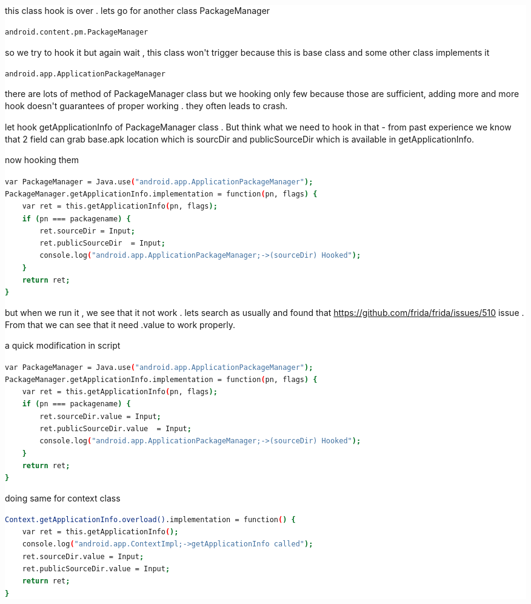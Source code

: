 this class hook is over . lets go for another class
PackageManager
```sh
android.content.pm.PackageManager
```
so we try to hook it but again wait , this class won't trigger because this is base class and some other class implements it

```sh
android.app.ApplicationPackageManager
```
there are lots of method of PackageManager class but we hooking only few because those are sufficient, adding more and more hook
doesn't guarantees of proper working . they often leads to crash.

let hook getApplicationInfo of PackageManager class . 
But think what we need to hook in that - from past experience we know that
2 field can grab base.apk location which is sourcDir and publicSourceDir which is available in getApplicationInfo.

now hooking them

```sh
var PackageManager = Java.use("android.app.ApplicationPackageManager");
PackageManager.getApplicationInfo.implementation = function(pn, flags) {
    var ret = this.getApplicationInfo(pn, flags);
    if (pn === packagename) {
        ret.sourceDir = Input;
        ret.publicSourceDir  = Input;
        console.log("android.app.ApplicationPackageManager;->(sourceDir) Hooked");
    }
    return ret;
}
```

but when we run it , we see that it not work . lets search as usually and found that
https://github.com/frida/frida/issues/510 issue . From that we can see that it need .value to work properly. 

a quick modification in script

```sh
var PackageManager = Java.use("android.app.ApplicationPackageManager");
PackageManager.getApplicationInfo.implementation = function(pn, flags) {
    var ret = this.getApplicationInfo(pn, flags);
    if (pn === packagename) {
        ret.sourceDir.value = Input;
        ret.publicSourceDir.value  = Input;
        console.log("android.app.ApplicationPackageManager;->(sourceDir) Hooked");
    }
    return ret;
}
```
doing same for context class

```sh
Context.getApplicationInfo.overload().implementation = function() {
    var ret = this.getApplicationInfo();
    console.log("android.app.ContextImpl;->getApplicationInfo called");
    ret.sourceDir.value = Input;
    ret.publicSourceDir.value = Input;
    return ret;
}
```
